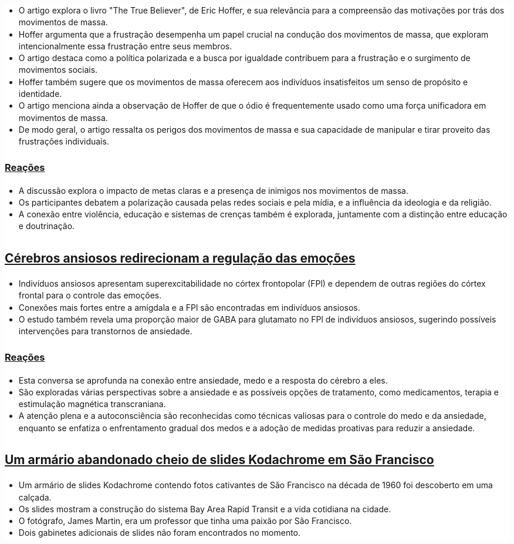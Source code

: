 - O artigo explora o livro "The True Believer", de Eric Hoffer, e sua relevância para a compreensão das motivações por trás dos movimentos de massa.
- Hoffer argumenta que a frustração desempenha um papel crucial na condução dos movimentos de massa, que exploram intencionalmente essa frustração entre seus membros.
- O artigo destaca como a política polarizada e a busca por igualdade contribuem para a frustração e o surgimento de movimentos sociais.
- Hoffer também sugere que os movimentos de massa oferecem aos indivíduos insatisfeitos um senso de propósito e identidade.
- O artigo menciona ainda a observação de Hoffer de que o ódio é frequentemente usado como uma força unificadora em movimentos de massa.
- De modo geral, o artigo ressalta os perigos dos movimentos de massa e sua capacidade de manipular e tirar proveito das frustrações individuais.

### [Reações](https://news.ycombinator.com/item?id=37197986)

- A discussão explora o impacto de metas claras e a presença de inimigos nos movimentos de massa.
- Os participantes debatem a polarização causada pelas redes sociais e pela mídia, e a influência da ideologia e da religião.
- A conexão entre violência, educação e sistemas de crenças também é explorada, juntamente com a distinção entre educação e doutrinação.

## [Cérebros ansiosos redirecionam a regulação das emoções](https://www.nature.com/articles/s41467-023-40666-3)

- Indivíduos ansiosos apresentam superexcitabilidade no córtex frontopolar (FPl) e dependem de outras regiões do córtex frontal para o controle das emoções.
- Conexões mais fortes entre a amígdala e a FPl são encontradas em indivíduos ansiosos.
- O estudo também revela uma proporção maior de GABA para glutamato no FPl de indivíduos ansiosos, sugerindo possíveis intervenções para transtornos de ansiedade.

### [Reações](https://news.ycombinator.com/item?id=37205029)

- Esta conversa se aprofunda na conexão entre ansiedade, medo e a resposta do cérebro a eles.
- São exploradas várias perspectivas sobre a ansiedade e as possíveis opções de tratamento, como medicamentos, terapia e estimulação magnética transcraniana.
- A atenção plena e a autoconsciência são reconhecidas como técnicas valiosas para o controle do medo e da ansiedade, enquanto se enfatiza o enfrentamento gradual dos medos e a adoção de medidas proativas para reduzir a ansiedade.

## [Um armário abandonado cheio de slides Kodachrome em São Francisco](https://petapixel.com/2023/08/16/the-mystery-of-an-abandoned-cabinet-full-of-kodachrome-slides-in-san-francisco/)

- Um armário de slides Kodachrome contendo fotos cativantes de São Francisco na década de 1960 foi descoberto em uma calçada.
- Os slides mostram a construção do sistema Bay Area Rapid Transit e a vida cotidiana na cidade.
- O fotógrafo, James Martin, era um professor que tinha uma paixão por São Francisco.
- Dois gabinetes adicionais de slides não foram encontrados no momento.
